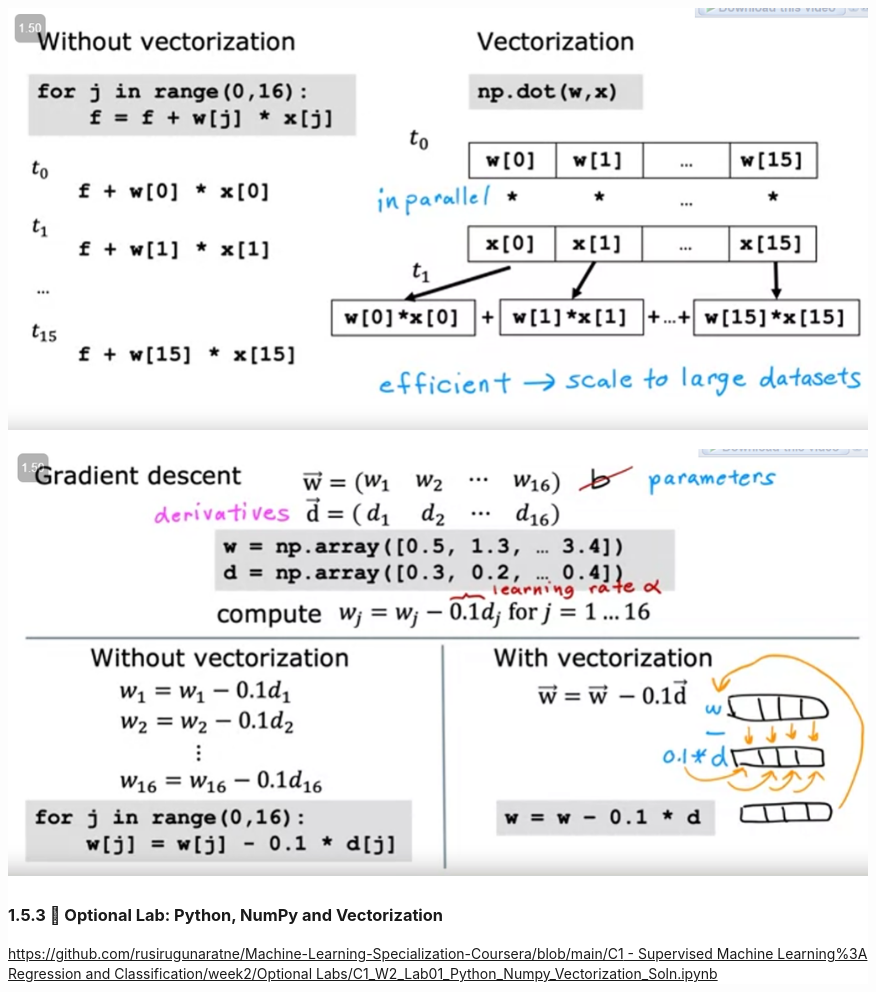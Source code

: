 ![Untitled](Machine%20Learning%20Specialization%20-%20Supervised%20Machi%201dcfa5ef1a3247858c00182a5e0a9ffa/Untitled%2042.png)

![Untitled](Machine%20Learning%20Specialization%20-%20Supervised%20Machi%201dcfa5ef1a3247858c00182a5e0a9ffa/Untitled%2043.png)

### 1.5.3 🔬 **Optional Lab: Python, NumPy and Vectorization**

[https://github.com/rusirugunaratne/Machine-Learning-Specialization-Coursera/blob/main/C1 - Supervised Machine Learning%3A Regression and Classification/week2/Optional Labs/C1_W2_Lab01_Python_Numpy_Vectorization_Soln.ipynb](https://github.com/rusirugunaratne/Machine-Learning-Specialization-Coursera/blob/main/C1%20-%20Supervised%20Machine%20Learning%3A%20Regression%20and%20Classification/week2/Optional%20Labs/C1_W2_Lab01_Python_Numpy_Vectorization_Soln.ipynb)
